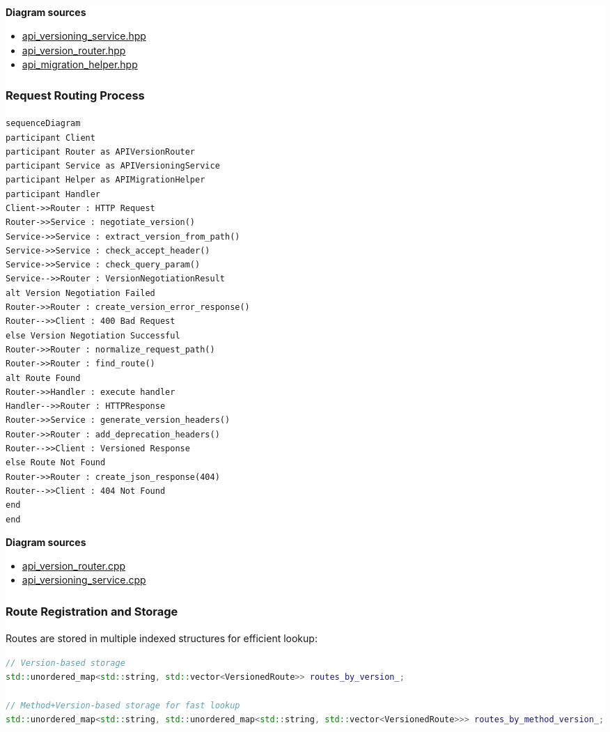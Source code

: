 **Diagram sources**
- [api_versioning_service.hpp](file://shared/api_config/api_versioning_service.hpp#L47-L90)
- [api_version_router.hpp](file://shared/api_config/api_version_router.hpp#L25-L35)
- [api_migration_helper.hpp](file://shared/api_config/api_migration_helper.hpp#L25-L50)

### Request Routing Process

```mermaid
sequenceDiagram
participant Client
participant Router as APIVersionRouter
participant Service as APIVersioningService
participant Helper as APIMigrationHelper
participant Handler
Client->>Router : HTTP Request
Router->>Service : negotiate_version()
Service->>Service : extract_version_from_path()
Service->>Service : check_accept_header()
Service->>Service : check_query_param()
Service-->>Router : VersionNegotiationResult
alt Version Negotiation Failed
Router->>Router : create_version_error_response()
Router-->>Client : 400 Bad Request
else Version Negotiation Successful
Router->>Router : normalize_request_path()
Router->>Router : find_route()
alt Route Found
Router->>Handler : execute handler
Handler-->>Router : HTTPResponse
Router->>Service : generate_version_headers()
Router->>Router : add_deprecation_headers()
Router-->>Client : Versioned Response
else Route Not Found
Router->>Router : create_json_response(404)
Router-->>Client : 404 Not Found
end
end
```

**Diagram sources**
- [api_version_router.cpp](file://shared/api_config/api_version_router.cpp#L51-L120)
- [api_versioning_service.cpp](file://shared/api_config/api_versioning_service.cpp#L285-L334)

### Route Registration and Storage

Routes are stored in multiple indexed structures for efficient lookup:

```cpp
// Version-based storage
std::unordered_map<std::string, std::vector<VersionedRoute>> routes_by_version_;

// Method+Version-based storage for fast lookup
std::unordered_map<std::string, std::unordered_map<std::string, std::vector<VersionedRoute>>> routes_by_method_version_;
```
